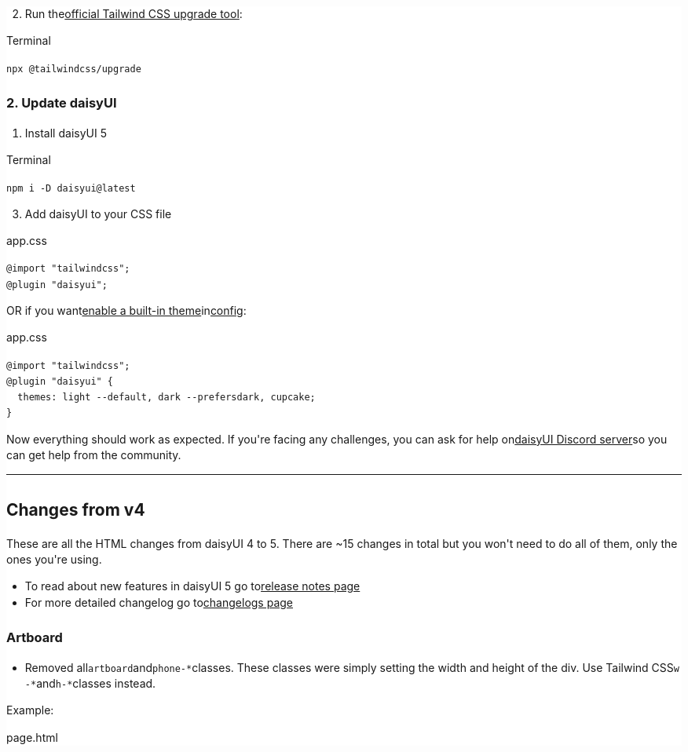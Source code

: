 2.  Run the[official Tailwind CSS upgrade tool](https://tailwindcss.com/docs/upgrade-guide):

Terminal

```
npx @tailwindcss/upgrade
```

### [](#2-update-daisyui)2\. Update daisyUI

1.  Install daisyUI 5

Terminal

```
npm i -D daisyui@latest
```

3.  Add daisyUI to your CSS file

app.css

```
@import "tailwindcss";
@plugin "daisyui";
```

OR if you want[enable a built-in theme](about:/docs/themes/#enable-a-built-in-theme)in[config](/docs/config/):

app.css

```
@import "tailwindcss";
@plugin "daisyui" {
  themes: light --default, dark --prefersdark, cupcake;
}
```

Now everything should work as expected. If you're facing any challenges, you can ask for help on[daisyUI Discord server](/discord/)so you can get help from the community.

* * *

## [](#changes-from-v4)Changes from v4

These are all the HTML changes from daisyUI 4 to 5. There are ~15 changes in total but you won't need to do all of them, only the ones you're using.

*   To read about new features in daisyUI 5 go to[release notes page](/docs/v5/)
*   For more detailed changelog go to[changelogs page](/docs/changelog/)

### [](#artboard)Artboard

*   Removed all`artboard`and`phone-*`classes. These classes were simply setting the width and height of the div. Use Tailwind CSS`w-*`and`h-*`classes instead.

Example:

page.html
